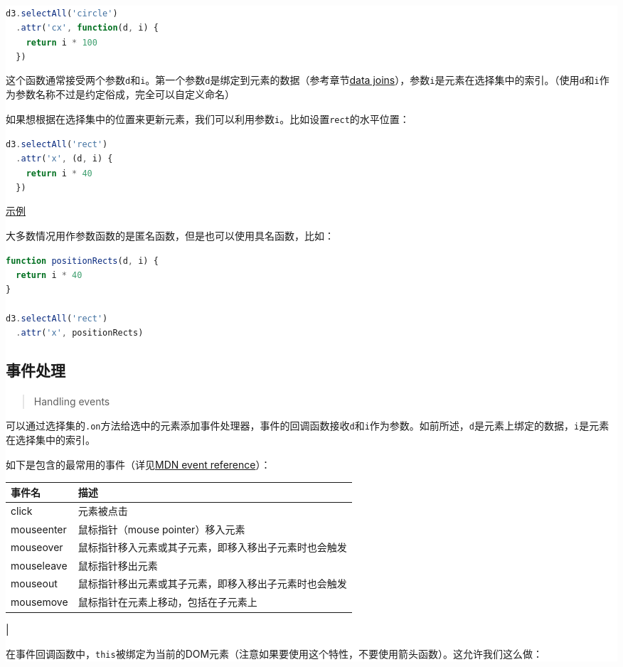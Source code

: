 ```js
d3.selectAll('circle')
  .attr('cx', function(d, i) {
    return i * 100
  })
```

这个函数通常接受两个参数`d`和`i`。第一个参数`d`是绑定到元素的数据（参考章节[data joins](https://www.d3indepth.com/datajoins/)），参数`i`是元素在选择集中的索引。（使用`d`和`i`作为参数名称不过是约定俗成，完全可以自定义命名）

如果想根据在选择集中的位置来更新元素，我们可以利用参数`i`。比如设置`rect`的水平位置：

```js
d3.selectAll('rect')
  .attr('x', (d, i) {
    return i * 40
  })
```

[示例](https://bl.ocks.org/d3indepth/9c59fb1fe6e914538341308340296885)

大多数情况用作参数函数的是匿名函数，但是也可以使用具名函数，比如：

```js
function positionRects(d, i) {
  return i * 40
}

d3.selectAll('rect')
  .attr('x', positionRects)
```

## 事件处理
> Handling events

可以通过选择集的`.on`方法给选中的元素添加事件处理器，事件的回调函数接收`d`和`i`作为参数。如前所述，`d`是元素上绑定的数据，`i`是元素在选择集中的索引。

如下是包含的最常用的事件（详见[MDN event reference](https://developer.mozilla.org/en-US/docs/Web/Events#Standard_events)）：

| 事件名 | 描述 |
| :---- | :---- |
| click | 元素被点击 |
| mouseenter | 鼠标指针（mouse pointer）移入元素 |
| mouseover | 鼠标指针移入元素或其子元素，即移入移出子元素时也会触发 |
| mouseleave | 鼠标指针移出元素 |
| mouseout | 鼠标指针移出元素或其子元素，即移入移出子元素时也会触发 |
| mousemove | 鼠标指针在元素上移动，包括在子元素上 |
|

在事件回调函数中，`this`被绑定为当前的DOM元素（注意如果要使用这个特性，不要使用箭头函数）。这允许我们这么做：
